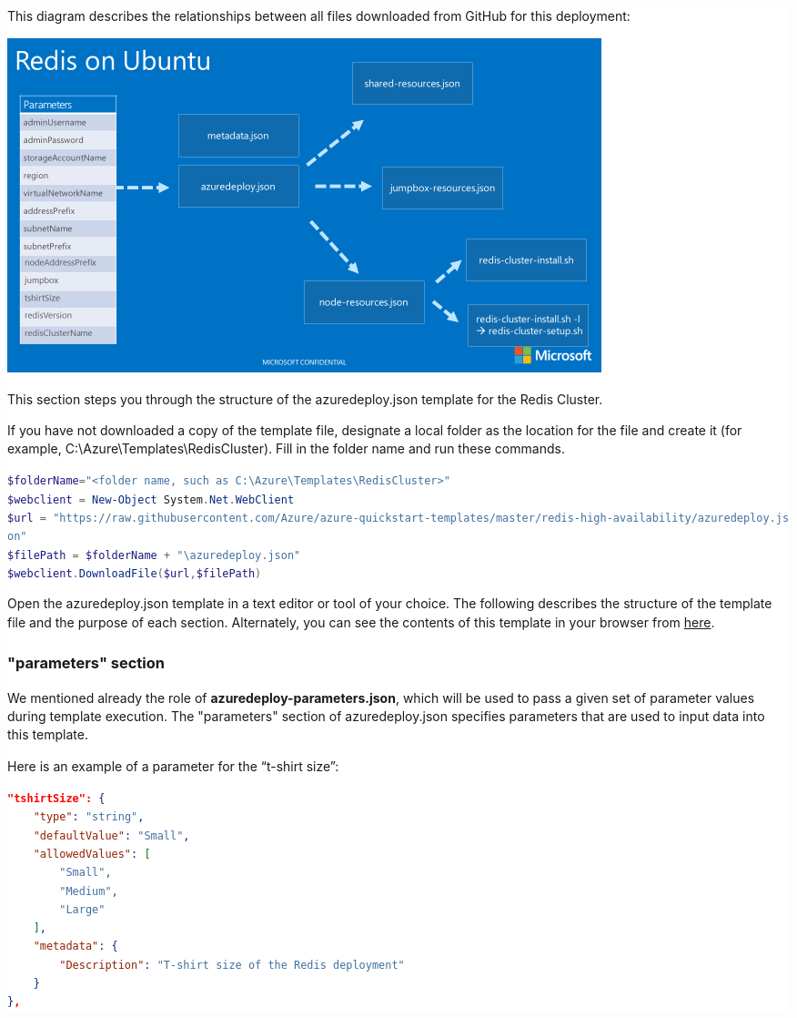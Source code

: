 This diagram describes the relationships between all files downloaded from GitHub for this deployment:

![redis-files](media/virtual-machines-redis-template/redis-files.png)

This section steps you through the structure of the azuredeploy.json template for the Redis Cluster.

If you have not downloaded a copy of the template file, designate a local folder as the location for the file and create it (for example, C:\Azure\Templates\RedisCluster). Fill in the folder name and run these commands.

```powershell
$folderName="<folder name, such as C:\Azure\Templates\RedisCluster>"
$webclient = New-Object System.Net.WebClient
$url = "https://raw.githubusercontent.com/Azure/azure-quickstart-templates/master/redis-high-availability/azuredeploy.json"
$filePath = $folderName + "\azuredeploy.json"
$webclient.DownloadFile($url,$filePath)
```

Open the azuredeploy.json template in a text editor or tool of your choice. The following describes the structure of the template file and the purpose of each section. Alternately, you can see the contents of this template in your browser from [here](https://raw.githubusercontent.com/Azure/azure-quickstart-templates/master/redis-high-availability/azuredeploy.json).

### "parameters" section

We mentioned already the role of **azuredeploy-parameters.json**, which will be used to pass a given set of parameter values during template execution. The "parameters" section of azuredeploy.json specifies parameters that are used to input data into this template.

Here is an example of a parameter for the “t-shirt size”:

```json
"tshirtSize": {
	"type": "string",
	"defaultValue": "Small",
	"allowedValues": [
		"Small",
		"Medium",
		"Large"
	],
	"metadata": {
		"Description": "T-shirt size of the Redis deployment"
	}
},
```
